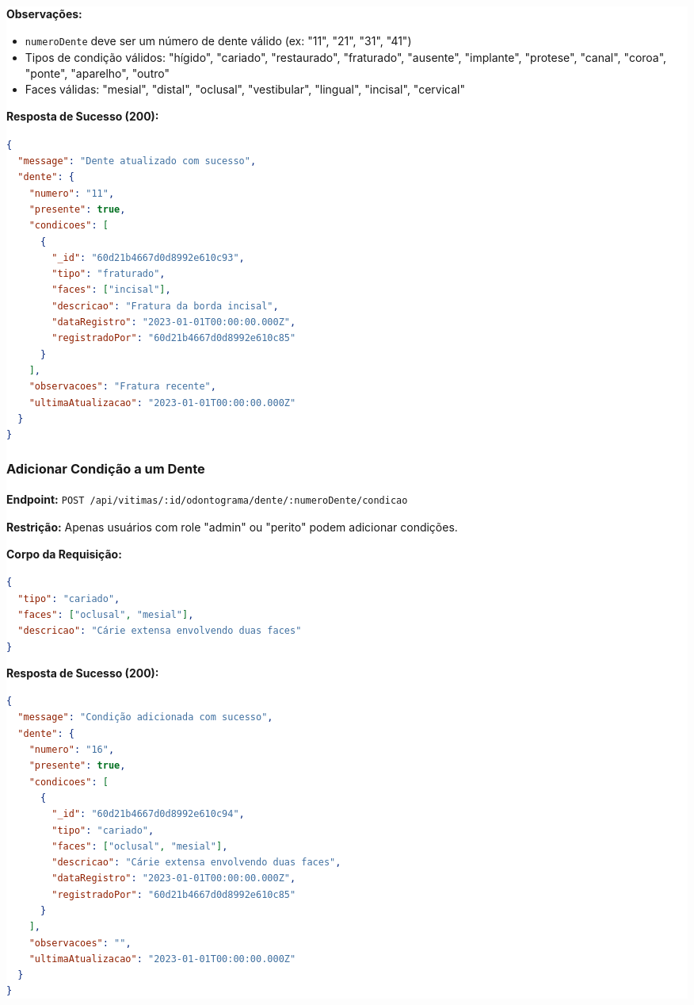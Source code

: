 **Observações:**
- `numeroDente` deve ser um número de dente válido (ex: "11", "21", "31", "41")
- Tipos de condição válidos: "hígido", "cariado", "restaurado", "fraturado", "ausente", "implante", "protese", "canal", "coroa", "ponte", "aparelho", "outro"
- Faces válidas: "mesial", "distal", "oclusal", "vestibular", "lingual", "incisal", "cervical"

**Resposta de Sucesso (200):**
```json
{
  "message": "Dente atualizado com sucesso",
  "dente": {
    "numero": "11",
    "presente": true,
    "condicoes": [
      {
        "_id": "60d21b4667d0d8992e610c93",
        "tipo": "fraturado",
        "faces": ["incisal"],
        "descricao": "Fratura da borda incisal",
        "dataRegistro": "2023-01-01T00:00:00.000Z",
        "registradoPor": "60d21b4667d0d8992e610c85"
      }
    ],
    "observacoes": "Fratura recente",
    "ultimaAtualizacao": "2023-01-01T00:00:00.000Z"
  }
}
```

### Adicionar Condição a um Dente
**Endpoint:** `POST /api/vitimas/:id/odontograma/dente/:numeroDente/condicao`

**Restrição:** Apenas usuários com role "admin" ou "perito" podem adicionar condições.

**Corpo da Requisição:**
```json
{
  "tipo": "cariado",
  "faces": ["oclusal", "mesial"],
  "descricao": "Cárie extensa envolvendo duas faces"
}
```

**Resposta de Sucesso (200):**
```json
{
  "message": "Condição adicionada com sucesso",
  "dente": {
    "numero": "16",
    "presente": true,
    "condicoes": [
      {
        "_id": "60d21b4667d0d8992e610c94",
        "tipo": "cariado",
        "faces": ["oclusal", "mesial"],
        "descricao": "Cárie extensa envolvendo duas faces",
        "dataRegistro": "2023-01-01T00:00:00.000Z",
        "registradoPor": "60d21b4667d0d8992e610c85"
      }
    ],
    "observacoes": "",
    "ultimaAtualizacao": "2023-01-01T00:00:00.000Z"
  }
}
```
